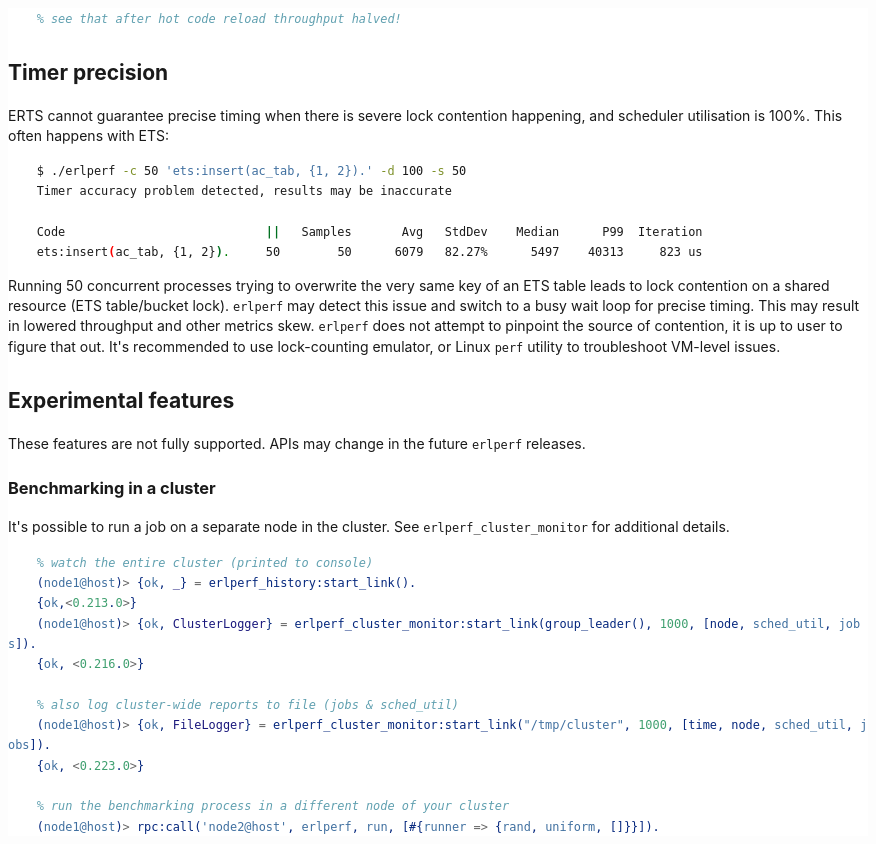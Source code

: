 ```erlang
    % see that after hot code reload throughput halved!
```

## Timer precision
ERTS cannot guarantee precise timing when there is severe lock contention happening,
and scheduler utilisation is 100%. This often happens with ETS:

```bash
    $ ./erlperf -c 50 'ets:insert(ac_tab, {1, 2}).' -d 100 -s 50
    Timer accuracy problem detected, results may be inaccurate

    Code                            ||   Samples       Avg   StdDev    Median      P99  Iteration
    ets:insert(ac_tab, {1, 2}).     50        50      6079   82.27%      5497    40313     823 us
```

Running 50 concurrent processes trying to overwrite the very same key of an ETS
table leads to lock contention on a shared resource (ETS table/bucket lock). `erlperf`
may detect this issue and switch to a busy wait loop for precise timing. This may
result in lowered throughput and other metrics skew. `erlperf` does not attempt to
pinpoint the source of contention, it is up to user to figure that out. It's recommended
to use lock-counting emulator, or Linux `perf` utility to troubleshoot VM-level issues.


## Experimental features
These features are not fully supported. APIs may change in the future `erlperf`
releases.

### Benchmarking in a cluster
It's possible to run a job on a separate node in the cluster. See
`erlperf_cluster_monitor` for additional details.

```erlang
    % watch the entire cluster (printed to console)
    (node1@host)> {ok, _} = erlperf_history:start_link().
    {ok,<0.213.0>}
    (node1@host)> {ok, ClusterLogger} = erlperf_cluster_monitor:start_link(group_leader(), 1000, [node, sched_util, jobs]).
    {ok, <0.216.0>}

    % also log cluster-wide reports to file (jobs & sched_util)
    (node1@host)> {ok, FileLogger} = erlperf_cluster_monitor:start_link("/tmp/cluster", 1000, [time, node, sched_util, jobs]).
    {ok, <0.223.0>}

    % run the benchmarking process in a different node of your cluster
    (node1@host)> rpc:call('node2@host', erlperf, run, [#{runner => {rand, uniform, []}}]).
```
